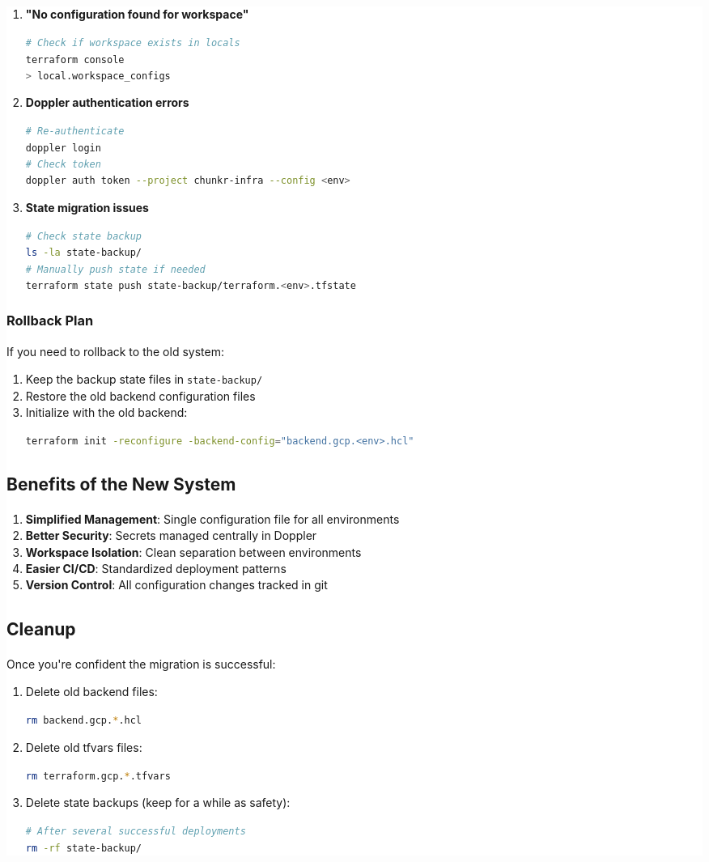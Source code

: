 1. **"No configuration found for workspace"**
   ```bash
   # Check if workspace exists in locals
   terraform console
   > local.workspace_configs
   ```

2. **Doppler authentication errors**
   ```bash
   # Re-authenticate
   doppler login
   # Check token
   doppler auth token --project chunkr-infra --config <env>
   ```

3. **State migration issues**
   ```bash
   # Check state backup
   ls -la state-backup/
   # Manually push state if needed
   terraform state push state-backup/terraform.<env>.tfstate
   ```

### Rollback Plan

If you need to rollback to the old system:

1. Keep the backup state files in `state-backup/`
2. Restore the old backend configuration files
3. Initialize with the old backend:
   ```bash
   terraform init -reconfigure -backend-config="backend.gcp.<env>.hcl"
   ```

## Benefits of the New System

1. **Simplified Management**: Single configuration file for all environments
2. **Better Security**: Secrets managed centrally in Doppler
3. **Workspace Isolation**: Clean separation between environments
4. **Easier CI/CD**: Standardized deployment patterns
5. **Version Control**: All configuration changes tracked in git

## Cleanup

Once you're confident the migration is successful:

1. Delete old backend files:
   ```bash
   rm backend.gcp.*.hcl
   ```

2. Delete old tfvars files:
   ```bash
   rm terraform.gcp.*.tfvars
   ```

3. Delete state backups (keep for a while as safety):
   ```bash
   # After several successful deployments
   rm -rf state-backup/
   ``` 